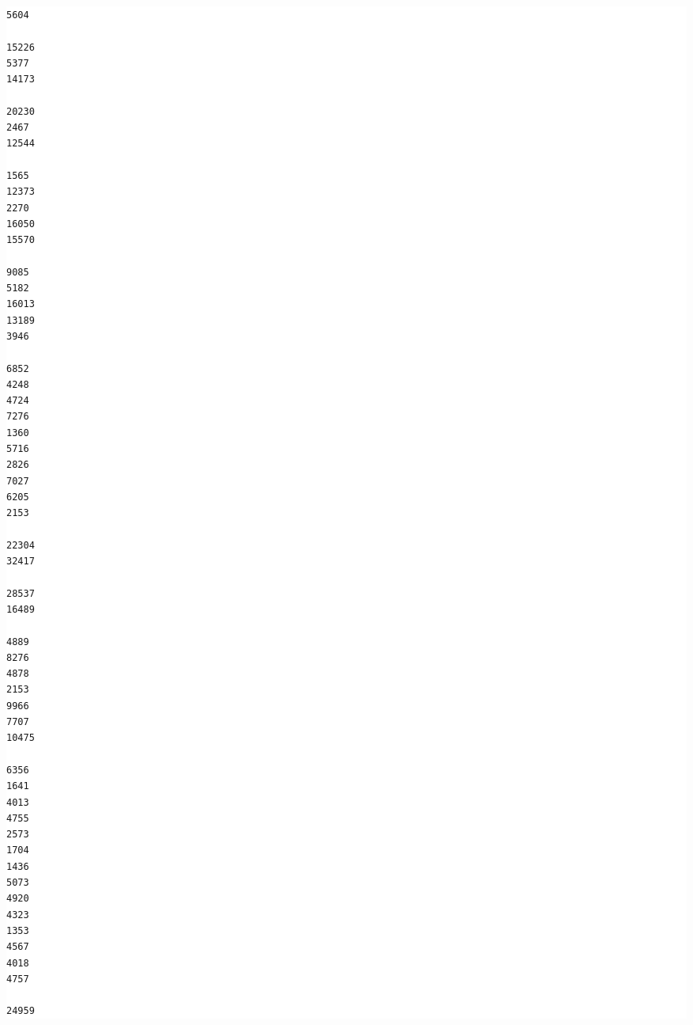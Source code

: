 ```
5604

15226
5377
14173

20230
2467
12544

1565
12373
2270
16050
15570

9085
5182
16013
13189
3946

6852
4248
4724
7276
1360
5716
2826
7027
6205
2153

22304
32417

28537
16489

4889
8276
4878
2153
9966
7707
10475

6356
1641
4013
4755
2573
1704
1436
5073
4920
4323
1353
4567
4018
4757

24959
```